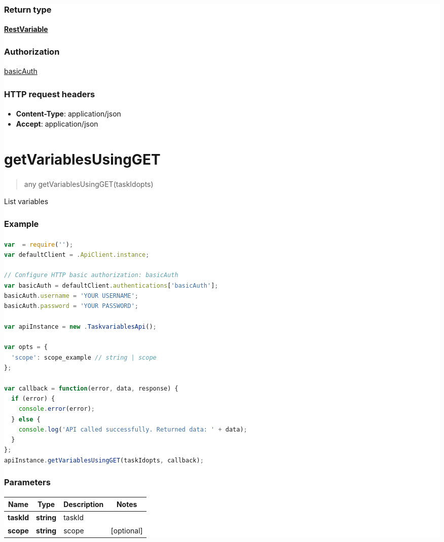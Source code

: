 ### Return type

[**RestVariable**](RestVariable.md)

### Authorization

[basicAuth](../README.md#basicAuth)

### HTTP request headers

 - **Content-Type**: application/json
 - **Accept**: application/json

<a name="getVariablesUsingGET"></a>
# **getVariablesUsingGET**
> any getVariablesUsingGET(taskIdopts)

List variables

### Example
```javascript
var  = require('');
var defaultClient = .ApiClient.instance;

// Configure HTTP basic authorization: basicAuth
var basicAuth = defaultClient.authentications['basicAuth'];
basicAuth.username = 'YOUR USERNAME';
basicAuth.password = 'YOUR PASSWORD';

var apiInstance = new .TaskvariablesApi();

var opts = { 
  'scope': scope_example // string | scope
};

var callback = function(error, data, response) {
  if (error) {
    console.error(error);
  } else {
    console.log('API called successfully. Returned data: ' + data);
  }
};
apiInstance.getVariablesUsingGET(taskIdopts, callback);
```

### Parameters

Name | Type | Description  | Notes
------------- | ------------- | ------------- | -------------
 **taskId** | **string**| taskId | 
 **scope** | **string**| scope | [optional] 
